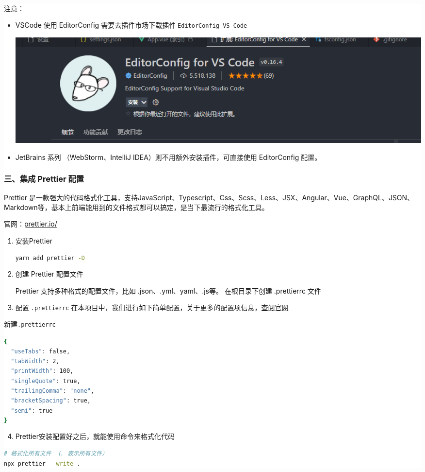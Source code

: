 注意：

- VSCode 使用 EditorConfig 需要去插件市场下载插件 `EditorConfig VS Code`

  ![](../imgs/frontend_img/Snipaste_editor.png)

-   JetBrains 系列 （WebStorm、IntelliJ IDEA）则不用额外安装插件，可直接使用 EditorConfig 配置。

### 三、集成 Prettier 配置

Prettier 是一款强大的代码格式化工具，支持JavaScript、Typescript、Css、Scss、Less、JSX、Angular、Vue、GraphQL、JSON、Markdown等，基本上前端能用到的文件格式都可以搞定，是当下最流行的格式化工具。

官网：[prettier.io/](https://prettier.io/)

1.  安装Prettier
    
    ```bash
    yarn add prettier -D
    ```
    
    
    
2.  创建 Prettier 配置文件
    
    Prettier 支持多种格式的配置文件，比如 .json、.yml、yaml、.js等。 在根目录下创建 .prettierrc 文件
    
3. 配置 `.prettierrc` 在本项目中，我们进行如下简单配置，关于更多的配置项信息，[查阅官网](https://prettier.io/docs/en/configuration.html)

<a id='prettierrc'>新建`.prettierrc`</a>

```bash
{
  "useTabs": false,
  "tabWidth": 2,
  "printWidth": 100,
  "singleQuote": true,
  "trailingComma": "none",
  "bracketSpacing": true,
  "semi": true
}
```

4.  Prettier安装配置好之后，就能使用命令来格式化代码

```bash
# 格式化所有文件 （. 表示所有文件）
npx prettier --write .
```
